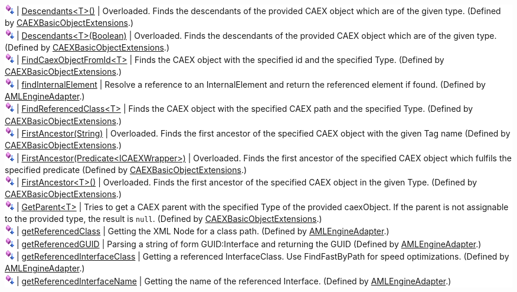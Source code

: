 ![Public Extension Method] | [Descendants&lt;T>()][63]                       | Overloaded. Finds the descendants of the provided CAEX object which are of the given type. (Defined by [CAEXBasicObjectExtensions][53].)                                                                                                                                                                                                                                                 
![Public Extension Method] | [Descendants&lt;T>(Boolean)][64]                | Overloaded. Finds the descendants of the provided CAEX object which are of the given type. (Defined by [CAEXBasicObjectExtensions][53].)                                                                                                                                                                                                                                                 
![Public Extension Method] | [FindCaexObjectFromId&lt;T>][65]                | Finds the CAEX object with the specified id and the specified Type. (Defined by [CAEXBasicObjectExtensions][53].)                                                                                                                                                                                                                                                                        
![Public Extension Method] | [findInternalElement][66]                       | Resolve a reference to an InternalElement and return the referenced element if found. (Defined by [AMLEngineAdapter][59].)                                                                                                                                                                                                                                                               
![Public Extension Method] | [FindReferencedClass&lt;T>][67]                 | Finds the CAEX object with the specified CAEX path and the specified Type. (Defined by [CAEXBasicObjectExtensions][53].)                                                                                                                                                                                                                                                                 
![Public Extension Method] | [FirstAncestor(String)][68]                     | Overloaded. Finds the first ancestor of the specified CAEX object with the given Tag name (Defined by [CAEXBasicObjectExtensions][53].)                                                                                                                                                                                                                                                  
![Public Extension Method] | [FirstAncestor(Predicate&lt;ICAEXWrapper>)][69] | Overloaded. Finds the first ancestor of the specified CAEX object which fulfils the specified predicate (Defined by [CAEXBasicObjectExtensions][53].)                                                                                                                                                                                                                                    
![Public Extension Method] | [FirstAncestor&lt;T>()][70]                     | Overloaded. Finds the first ancestor of the specified CAEX object in the given Type. (Defined by [CAEXBasicObjectExtensions][53].)                                                                                                                                                                                                                                                       
![Public Extension Method] | [GetParent&lt;T>][71]                           | Tries to get a CAEX parent with the specified Type of the provided caexObject. If the parent is not assignable to the provided type, the result is `null`. (Defined by [CAEXBasicObjectExtensions][53].)                                                                                                                                                                                 
![Public Extension Method] | [getReferencedClass][72]                        | Getting the XML Node for a class path. (Defined by [AMLEngineAdapter][59].)                                                                                                                                                                                                                                                                                                              
![Public Extension Method] | [getReferencedGUID][73]                         | Parsing a string of form GUID:Interface and returning the GUID (Defined by [AMLEngineAdapter][59].)                                                                                                                                                                                                                                                                                      
![Public Extension Method] | [getReferencedInterfaceClass][74]               | Getting a referenced InterfaceClass. Use FindFastByPath for speed optimizations. (Defined by [AMLEngineAdapter][59].)                                                                                                                                                                                                                                                                    
![Public Extension Method] | [getReferencedInterfaceName][75]                | Getting the name of the referenced Interface. (Defined by [AMLEngineAdapter][59].)                                                                                                                                                                                                                                                                                                       

[1]: ../InterfaceNameMappingType/README.md
[2]: ../InterfaceIDMappingType/README.md
[3]: ../AttributeNameMappingType/README.md
[4]: https://docs.microsoft.com/dotnet/api/system.object
[5]: ../CAEXWrapper/README.md
[6]: ../CAEXBasicObject/README.md
[7]: ../README.md
[8]: ../CAEXBasicObject/AdditionalInformation.md
[9]: ../CAEXWrapper/CAEXDocument.md
[10]: ../CAEXWrapper/CAEXParent.md
[11]: ../CAEXWrapper/CAEXSequenceOfCAEXObject.md
[12]: ../CAEXBasicObject/ChangeMode.md
[13]: ../CAEXBasicObject/Copyright.md
[14]: ../CAEXBasicObject/CopyrightElement.md
[15]: ../CAEXBasicObject/Description.md
[16]: ../CAEXBasicObject/DescriptionElement.md
[17]: ../CAEXWrapper/Document.md
[18]: ../CAEXWrapper/Exists.md
[19]: MappingObject.md
[20]: MappingRoleClass.md
[21]: RoleClassMappingElements.md
[22]: MappingRoleReference.md
[23]: MappingSystemUnitClass.md
[24]: SystemUnitClassMappingElements.md
[25]: ../CAEXWrapper/Node.md
[26]: ../CAEXWrapper/Owner.md
[27]: ../CAEXBasicObject/Revision.md
[28]: RoleClassElement.md
[29]: RoleClassElementIdentifier.md
[30]: ../CAEXBasicObject/SourceObjectInformation.md
[31]: SystemUnitClassElement.md
[32]: SystemUnitClassElementIdentifier.md
[33]: ../CAEXWrapper/TagName.md
[34]: ../CAEXBasicObject/Version.md
[35]: ../CAEXBasicObject/VersionElement.md
[36]: AddRoleClassElement.md
[37]: ../CAEXWrapper/CAEXChild.md
[38]: ../CAEXWrapper/CAEXChildren.md
[39]: ../CAEXBasicObject/CAEXSequence.md
[40]: ../CAEXBasicObject/Container__1.md
[41]: ../CAEXWrapper/Copy.md
[42]: ../CAEXWrapper/Equals.md
[43]: ../CAEXWrapper/GetHashCode.md
[44]: ../CAEXWrapper/GetXAttributeValue.md
[45]: ../CAEXBasicObject/Insert_1.md
[46]: ../CAEXBasicObject/Insert.md
[47]: ../CAEXWrapper/InsertNew.md
[48]: ../CAEXBasicObject/New_Revision.md
[49]: ../CAEXWrapper/Remove.md
[50]: ../CAEXWrapper/SetXAttributeValue.md
[51]: ../CAEXWrapper/PropertyChanged.md
[52]: ../../Aml.Engine.CAEX.Extensions/CAEXBasicObjectExtensions/AMLSchemaManager.md
[53]: ../../Aml.Engine.CAEX.Extensions/CAEXBasicObjectExtensions/README.md
[54]: ../../Aml.Engine.CAEX.Extensions/CAEXBasicObjectExtensions/Ancestors__1.md
[55]: ../../Aml.Engine.CAEX.Extensions/CAEXBasicObjectExtensions/CAEXDocument.md
[56]: ../../Aml.Engine.CAEX.Extensions/CAEXBasicObjectExtensions/CAEXFile.md
[57]: ../../Aml.Engine.CAEX.Extensions/CAEXBasicObjectExtensions/CAEXSchema.md
[58]: ../../Aml.Engine.Adapter/AMLEngineAdapter/clone.md
[59]: ../../Aml.Engine.Adapter/AMLEngineAdapter/README.md
[60]: ../../Aml.Engine.Adapter/AMLEngineAdapter/CloneNode.md
[61]: ../../Aml.Engine.Adapter/AMLEngineAdapter/ConsistencyCheck_ClassReference.md
[62]: ../../Aml.Engine.CAEX.Extensions/CAEXBasicObjectExtensions/Descendants.md
[63]: ../../Aml.Engine.CAEX.Extensions/CAEXBasicObjectExtensions/Descendants__1.md
[64]: ../../Aml.Engine.CAEX.Extensions/CAEXBasicObjectExtensions/Descendants__1_1.md
[65]: ../../Aml.Engine.CAEX.Extensions/CAEXBasicObjectExtensions/FindCaexObjectFromId__1.md
[66]: ../../Aml.Engine.Adapter/AMLEngineAdapter/findInternalElement.md
[67]: ../../Aml.Engine.CAEX.Extensions/CAEXBasicObjectExtensions/FindReferencedClass__1.md
[68]: ../../Aml.Engine.CAEX.Extensions/CAEXBasicObjectExtensions/FirstAncestor_1.md
[69]: ../../Aml.Engine.CAEX.Extensions/CAEXBasicObjectExtensions/FirstAncestor.md
[70]: ../../Aml.Engine.CAEX.Extensions/CAEXBasicObjectExtensions/FirstAncestor__1.md
[71]: ../../Aml.Engine.CAEX.Extensions/CAEXBasicObjectExtensions/GetParent__1.md
[72]: ../../Aml.Engine.Adapter/AMLEngineAdapter/getReferencedClass.md
[73]: ../../Aml.Engine.Adapter/AMLEngineAdapter/getReferencedGUID.md
[74]: ../../Aml.Engine.Adapter/AMLEngineAdapter/getReferencedInterfaceClass.md
[75]: ../../Aml.Engine.Adapter/AMLEngineAdapter/getReferencedInterfaceName.md
[76]: ../../Aml.Engine.Adapter/AMLEngineAdapter/Insert_Element.md
[77]: ../../Aml.Engine.Adapter/AMLEngineAdapter/Insert_NewInstance.md
[78]: ../../Aml.Engine.Adapter/AMLEngineAdapter/Insert_TypeBaseElement.md
[79]: ../../Aml.Engine.AmlObjects.Extensions/AmlObjectsExtensions/IsAMLObject.md
[80]: ../../Aml.Engine.AmlObjects.Extensions/AmlObjectsExtensions/README.md
[81]: ../../Aml.Engine.CAEX.Extensions/CAEXBasicObjectExtensions/Library.md
[82]: ../../Aml.Engine.Adapter/AMLEngineAdapter/Name.md
[83]: ../../Aml.Engine.CAEX.Extensions/CAEXBasicObjectExtensions/Name.md
[84]: ../CAEXObject/README.md
[85]: ../../Aml.Engine.CAEX.Extensions/CAEXBasicObjectExtensions/New_Copyright.md
[86]: ../../Aml.Engine.CAEX.Extensions/CAEXBasicObjectExtensions/New_Description.md
[87]: ../../Aml.Engine.CAEX.Extensions/CAEXBasicObjectExtensions/New_Version.md
[88]: ../IMapping/README.md
[89]: https://www.automationml.org
[90]: ../../icons/logoShade.png
[Public property]: ../../icons/pubproperty.gif "Public property"
[Public method]: ../../icons/pubmethod.gif "Public method"
[Public event]: ../../icons/pubevent.gif "Public event"
[Public Extension Method]: ../../icons/pubextension.gif "Public Extension Method"